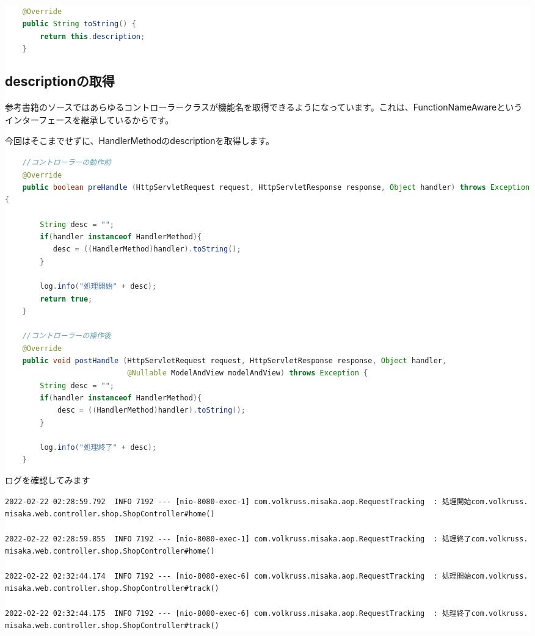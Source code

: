 ```java
	@Override
	public String toString() {
		return this.description;
	}

```


## descriptionの取得


参考書籍のソースではあらゆるコントローラークラスが機能名を取得できるようになっています。これは、FunctionNameAwareというインターフェースを継承しているからです。

今回はそこまでせずに、HandlerMethodのdescriptionを取得します。

```java
    //コントローラーの動作前
    @Override
    public boolean preHandle (HttpServletRequest request, HttpServletResponse response, Object handler) throws Exception {

        String desc = "";
        if(handler instanceof HandlerMethod){
           desc = ((HandlerMethod)handler).toString();
        }

        log.info("処理開始" + desc);
        return true;
    }

    //コントローラーの操作後
    @Override
    public void postHandle (HttpServletRequest request, HttpServletResponse response, Object handler,
                            @Nullable ModelAndView modelAndView) throws Exception {
        String desc = "";
        if(handler instanceof HandlerMethod){
            desc = ((HandlerMethod)handler).toString();
        }

        log.info("処理終了" + desc);
    }
```


ログを確認してみます
```
2022-02-22 02:28:59.792  INFO 7192 --- [nio-8080-exec-1] com.volkruss.misaka.aop.RequestTracking  : 処理開始com.volkruss.misaka.web.controller.shop.ShopController#home()

2022-02-22 02:28:59.855  INFO 7192 --- [nio-8080-exec-1] com.volkruss.misaka.aop.RequestTracking  : 処理終了com.volkruss.misaka.web.controller.shop.ShopController#home()

2022-02-22 02:32:44.174  INFO 7192 --- [nio-8080-exec-6] com.volkruss.misaka.aop.RequestTracking  : 処理開始com.volkruss.misaka.web.controller.shop.ShopController#track()

2022-02-22 02:32:44.175  INFO 7192 --- [nio-8080-exec-6] com.volkruss.misaka.aop.RequestTracking  : 処理終了com.volkruss.misaka.web.controller.shop.ShopController#track()
```
